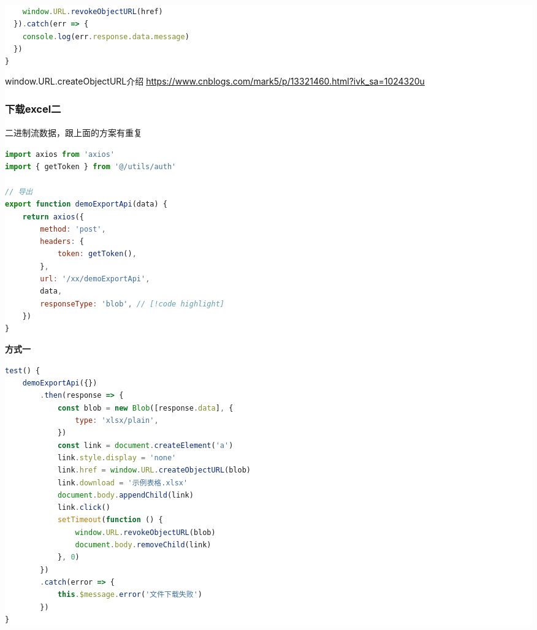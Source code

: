 ```javascript
    window.URL.revokeObjectURL(href)
  }).catch(err => {
    console.log(err.response.data.message)
  })
}
```

window.URL.createObjectURL介绍 https://www.cnblogs.com/mark5/p/13321460.html?ivk_sa=1024320u



### 下载excel二

二进制流数据，跟上面的方案有重复

```javascript
import axios from 'axios'
import { getToken } from '@/utils/auth'

// 导出
export function demoExportApi(data) {
    return axios({
        method: 'post',
        headers: {
            token: getToken(),
        },
        url: '/xx/demoExportApi',
        data,
        responseType: 'blob', // [!code highlight]
    })
}
```

**方式一**

```javascript
test() {
    demoExportApi({})
        .then(response => {
            const blob = new Blob([response.data], {
                type: 'xlsx/plain',
            })
            const link = document.createElement('a')
            link.style.display = 'none'
            link.href = window.URL.createObjectURL(blob)
            link.download = '示例表格.xlsx'
            document.body.appendChild(link)
            link.click()
            setTimeout(function () {
                window.URL.revokeObjectURL(blob)
                document.body.removeChild(link)
            }, 0)
        })
        .catch(error => {
            this.$message.error('文件下载失败')
        })
}
```
